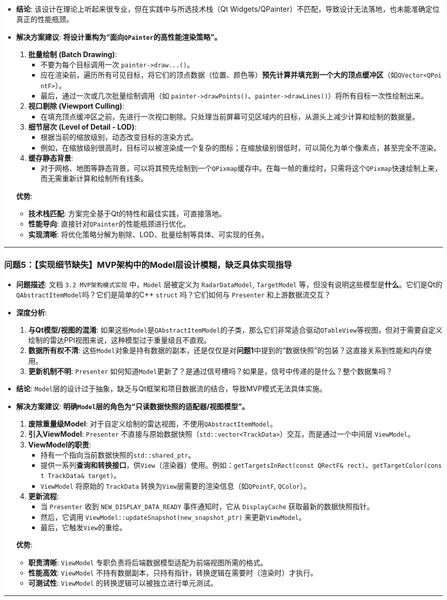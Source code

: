 - **结论**:
  该设计在理论上听起来很专业，但在实践中与所选技术栈（Qt Widgets/QPainter）不匹配，导致设计无法落地，也未能准确定位真正的性能瓶颈。

- **解决方案建议**:
  **将设计重构为“面向`QPainter`的高性能渲染策略”。**
  1.  **批量绘制 (Batch Drawing)**:
      *   不要为每个目标调用一次 `painter->draw...()`。
      *   应在渲染前，遍历所有可见目标，将它们的顶点数据（位置、颜色等）**预先计算并填充到一个大的顶点缓冲区**（如`QVector<QPointF>`）。
      *   最后，通过一次或几次批量绘制调用（如 `painter->drawPoints()`、`painter->drawLines()`）将所有目标一次性绘制出来。
  2.  **视口剔除 (Viewport Culling)**:
      *   在填充顶点缓冲区之前，先进行一次视口剔除。只处理当前屏幕可见区域内的目标，从源头上减少计算和绘制的数据量。
  3.  **细节层次 (Level of Detail - LOD)**:
      *   根据当前的缩放级别，动态改变目标的渲染方式。
      *   例如，在缩放级别很高时，目标可以被渲染成一个复杂的图标；在缩放级别很低时，可以简化为单个像素点，甚至完全不渲染。
  4.  **缓存静态背景**:
      *   对于网格、地图等静态背景，可以将其预先绘制到一个`QPixmap`缓存中。在每一帧的重绘时，只需将这个`QPixmap`快速绘制上来，而无需重新计算和绘制所有线条。

  **优势**:
  - **技术栈匹配**: 方案完全基于Qt的特性和最佳实践，可直接落地。
  - **性能导向**: 直接针对`QPainter`的性能瓶颈进行优化。
  - **实现清晰**: 将优化策略分解为剔除、LOD、批量绘制等具体、可实现的任务。

---

### 问题5：【实现细节缺失】MVP架构中的Model层设计模糊，缺乏具体实现指导

- **问题描述**:
  文档 `3.2 MVP架构模式实现` 中，`Model` 层被定义为 `RadarDataModel`, `TargetModel` 等，但没有说明这些模型是**什么**。它们是Qt的`QAbstractItemModel`吗？它们是简单的C++ `struct` 吗？它们如何与 `Presenter` 和上游数据流交互？

- **深度分析**:
  1.  **与Qt模型/视图的混淆**: 如果这些`Model`是`QAbstractItemModel`的子类，那么它们非常适合驱动`QTableView`等视图，但对于需要自定义绘制的雷达PPI视图来说，这种模型过于重量级且不直观。
  2.  **数据所有权不清**: 这些`Model`对象是持有数据的副本，还是仅仅是对**问题1**中提到的“数据快照”的包装？这直接关系到性能和内存使用。
  3.  **更新机制不明**: `Presenter` 如何知道`Model`更新了？是通过信号槽吗？如果是，信号中传递的是什么？整个数据集吗？

- **结论**:
  `Model`层的设计过于抽象，缺乏与Qt框架和项目数据流的结合，导致MVP模式无法具体实施。

- **解决方案建议**:
  **明确`Model`层的角色为“只读数据快照的适配器/视图模型”。**
  1.  **废除重量级Model**: 对于自定义绘制的雷达视图，不使用`QAbstractItemModel`。
  2.  **引入ViewModel**: `Presenter` 不直接与原始数据快照（`std::vector<TrackData>`）交互，而是通过一个中间层 `ViewModel`。
  3.  **ViewModel的职责**:
      *   持有一个指向当前数据快照的`std::shared_ptr`。
      *   提供一系列**查询和转换接口**，供`View`（渲染器）使用。例如：`getTargetsInRect(const QRectF& rect)`、`getTargetColor(const TrackData& target)`。
      *   `ViewModel` 将原始的 `TrackData` 转换为`View`层需要的渲染信息（如`QPointF`, `QColor`）。
  4.  **更新流程**:
      *   当 `Presenter` 收到 `NEW_DISPLAY_DATA_READY` 事件通知时，它从 `DisplayCache` 获取最新的数据快照指针。
      *   然后，它调用 `ViewModel::updateSnapshot(new_snapshot_ptr)` 来更新`ViewModel`。
      *   最后，它触发`View`的重绘。

  **优势**:
  - **职责清晰**: `ViewModel` 专职负责将后端数据模型适配为前端视图所需的格式。
  - **性能高效**: `ViewModel` 不持有数据副本，只持有指针，转换逻辑在需要时（渲染时）才执行。
  - **可测试性**: `ViewModel` 的转换逻辑可以被独立进行单元测试。

---
